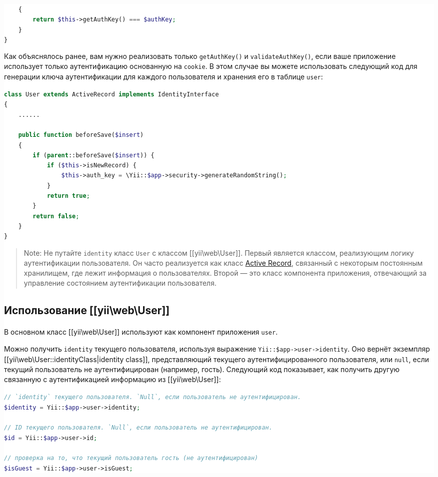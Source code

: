 ```php
    {
        return $this->getAuthKey() === $authKey;
    }
}
```

Как объяснялось ранее, вам нужно реализовать только `getAuthKey()` и `validateAuthKey()`, если ваше приложение использует
только аутентификацию основанную на `cookie`. В этом случае вы можете использовать следующий код для генерации
ключа аутентификации для каждого пользователя и хранения его в таблице `user`:

```php
class User extends ActiveRecord implements IdentityInterface
{
    ......

    public function beforeSave($insert)
    {
        if (parent::beforeSave($insert)) {
            if ($this->isNewRecord) {
                $this->auth_key = \Yii::$app->security->generateRandomString();
            }
            return true;
        }
        return false;
    }
}
```

> Note: Не путайте `identity` класс `User` с классом [[yii\web\User]]. Первый является классом, реализующим
  логику аутентификации пользователя. Он часто реализуется как класс [Active Record](db-active-record.md), связанный
  с некоторым постоянным хранилищем, где лежит информация о пользователях. Второй — это класс компонента приложения,
  отвечающий за управление состоянием аутентификации пользователя.


## Использование [[yii\web\User]] <span id="using-user"></span>

В основном класс [[yii\web\User]] используют как компонент приложения `user`.

Можно получить `identity` текущего пользователя, используя выражение `Yii::$app->user->identity`. Оно вернёт экземпляр
[[yii\web\User::identityClass|identity class]], представляющий текущего аутентифицированного пользователя,
или `null`, если текущий пользователь не аутентифицирован (например, гость). Следующий код показывает, как получить
другую связанную с аутентификацией информацию из [[yii\web\User]]:

```php
// `identity` текущего пользователя. `Null`, если пользователь не аутентифицирован.
$identity = Yii::$app->user->identity;

// ID текущего пользователя. `Null`, если пользователь не аутентифицирован.
$id = Yii::$app->user->id;

// проверка на то, что текущий пользователь гость (не аутентифицирован)
$isGuest = Yii::$app->user->isGuest;
```
